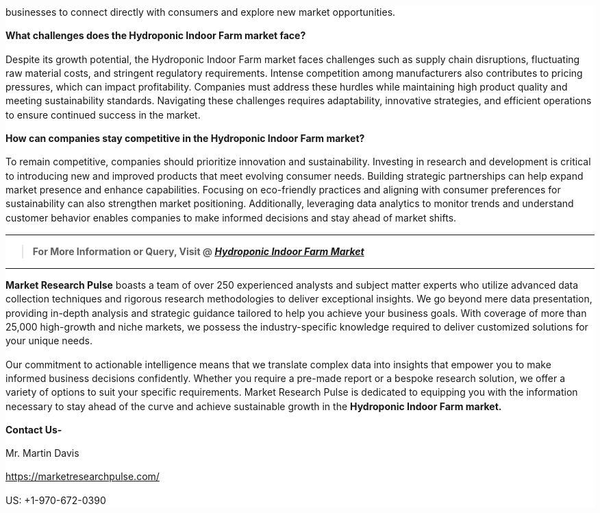 businesses to connect directly with consumers and explore new market opportunities.</p><p><strong>What challenges does the Hydroponic Indoor Farm market face?</strong></p><p>Despite its growth potential, the Hydroponic Indoor Farm market faces challenges such as supply chain disruptions, fluctuating raw material costs, and stringent regulatory requirements. Intense competition among manufacturers also contributes to pricing pressures, which can impact profitability. Companies must address these hurdles while maintaining high product quality and meeting sustainability standards. Navigating these challenges requires adaptability, innovative strategies, and efficient operations to ensure continued success in the market.</p><p><strong>How can companies stay competitive in the Hydroponic Indoor Farm market?</strong></p><p>To remain competitive, companies should prioritize innovation and sustainability. Investing in research and development is critical to introducing new and improved products that meet evolving consumer needs. Building strategic partnerships can help expand market presence and enhance capabilities. Focusing on eco-friendly practices and aligning with consumer preferences for sustainability can also strengthen market positioning. Additionally, leveraging data analytics to monitor trends and understand customer behavior enables companies to make informed decisions and stay ahead of market shifts.</p><hr /><blockquote><p><strong>For More Information or Query, Visit @&nbsp;<em><a href="https://marketresearchpulse.com/report/142619/hydroponic-indoor-farm-market?utm_source=Linkedin&utm_medium=028">Hydroponic Indoor Farm Market</a></em></strong></p></blockquote><hr /><p><strong>Market Research Pulse</strong> boasts a team of over 250 experienced analysts and subject matter experts who utilize advanced data collection techniques and rigorous research methodologies to deliver exceptional insights. We go beyond mere data presentation, providing in-depth analysis and strategic guidance tailored to help you achieve your business goals. With coverage of more than 25,000 high-growth and niche markets, we possess the industry-specific knowledge required to deliver customized solutions for your unique needs.</p><p>Our commitment to actionable intelligence means that we translate complex data into insights that empower you to make informed business decisions confidently. Whether you require a pre-made report or a bespoke research solution, we offer a variety of options to suit your specific requirements. Market Research Pulse is dedicated to equipping you with the information necessary to stay ahead of the curve and achieve sustainable growth in the <strong>Hydroponic Indoor Farm market.</strong></p><p><strong>Contact Us-</strong></p><p>Mr. Martin Davis</p><p>https://marketresearchpulse.com/</p><p>US: +1-970-672-0390</p>
